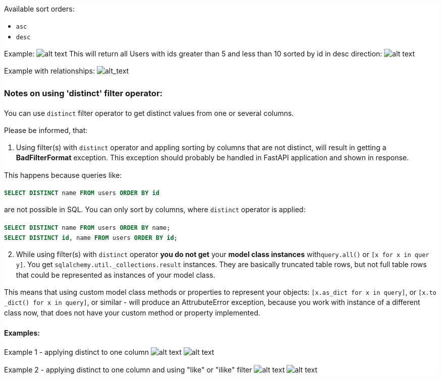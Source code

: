 Available sort orders:
- ``asc``
- ``desc``

Example:
![alt text](https://i.ibb.co/5M4RN43/Screenshot-from-2021-09-23-01-23-33.png)
This will return all Users with ids greater than 5 and less than 10 sorted by id in desc direction:
![alt text](https://i.ibb.co/86dzS6J/Screenshot-from-2021-09-23-01-27-22.png)

Example with relationships:
![alt_text](https://i.ibb.co/BTKdhQd/request-with-relations.png)


### Notes on using 'distinct' filter operator:
You can use `distinct` filter operator to get distinct values from one or several columns.

Please be informed, that:
1. Using filter(s) with `distinct` operator and appling sorting by columns
that are not distinct, will result in getting a __BadFilterFormat__ exception.
This exception should probably be handled in FastAPI application and shown in response.

This happens because queries like:
```SQL
SELECT DISTINCT name FROM users ORDER BY id
```
are not possible in SQL. You can only sort by columns, where `distinct` operator is applied:
```SQL
SELECT DISTINCT name FROM users ORDER BY name;
SELECT DISTINCT id, name FROM users ORDER BY id;
```
2. While using filter(s) with `distinct` operator __you do not get__ your
__model class instances__ with`query.all()` or `[x for x in query]`.
You get `sqlalchemy.util._collections.result` instances. They are basically
truncated table rows, but not full table rows that could be represented as
instances of your model class.

This means that using custom model class methods or properties to represent your objects:
`[x.as_dict for x in query]`, or `[x.to_dict() for x in query]`, or similar -
will produce an AttrubuteError exception, because you work with instance of a
different class now, that does not have your custom method or property implemented.

#### Examples:
Example 1 - applying distinct to one column
![alt text](https://i.ibb.co/GcKqmgj/example1-1.png)
![alt text](https://i.ibb.co/FXxNm62/example1-2.png)

Example 2 - applying distinct to one column and using "like" or "ilike" filter
![alt text](https://i.ibb.co/Fzj3cMX/example2-1.png)
![alt text](https://i.ibb.co/WGTQD58/example2-2.png)
